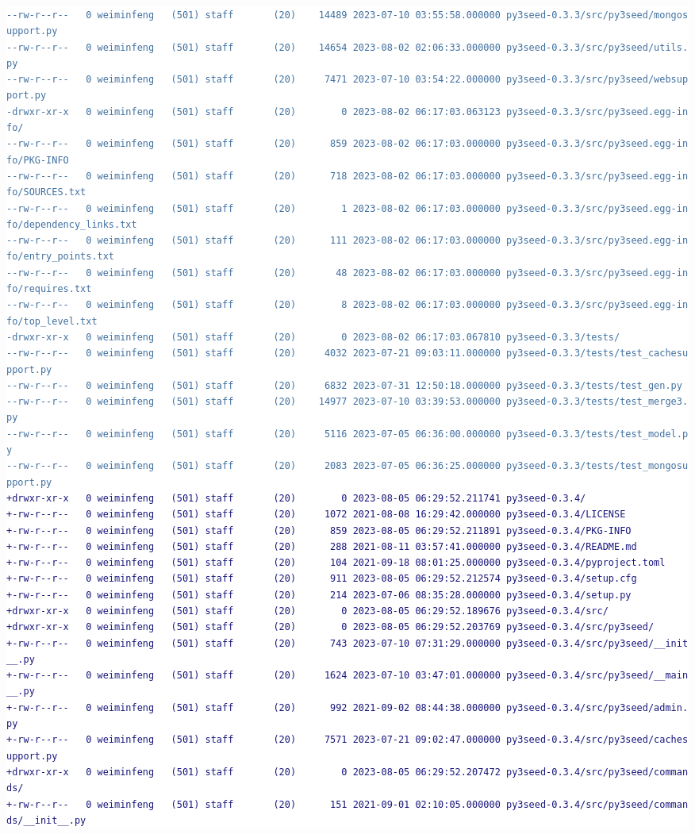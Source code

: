 ```diff
--rw-r--r--   0 weiminfeng   (501) staff       (20)    14489 2023-07-10 03:55:58.000000 py3seed-0.3.3/src/py3seed/mongosupport.py
--rw-r--r--   0 weiminfeng   (501) staff       (20)    14654 2023-08-02 02:06:33.000000 py3seed-0.3.3/src/py3seed/utils.py
--rw-r--r--   0 weiminfeng   (501) staff       (20)     7471 2023-07-10 03:54:22.000000 py3seed-0.3.3/src/py3seed/websupport.py
-drwxr-xr-x   0 weiminfeng   (501) staff       (20)        0 2023-08-02 06:17:03.063123 py3seed-0.3.3/src/py3seed.egg-info/
--rw-r--r--   0 weiminfeng   (501) staff       (20)      859 2023-08-02 06:17:03.000000 py3seed-0.3.3/src/py3seed.egg-info/PKG-INFO
--rw-r--r--   0 weiminfeng   (501) staff       (20)      718 2023-08-02 06:17:03.000000 py3seed-0.3.3/src/py3seed.egg-info/SOURCES.txt
--rw-r--r--   0 weiminfeng   (501) staff       (20)        1 2023-08-02 06:17:03.000000 py3seed-0.3.3/src/py3seed.egg-info/dependency_links.txt
--rw-r--r--   0 weiminfeng   (501) staff       (20)      111 2023-08-02 06:17:03.000000 py3seed-0.3.3/src/py3seed.egg-info/entry_points.txt
--rw-r--r--   0 weiminfeng   (501) staff       (20)       48 2023-08-02 06:17:03.000000 py3seed-0.3.3/src/py3seed.egg-info/requires.txt
--rw-r--r--   0 weiminfeng   (501) staff       (20)        8 2023-08-02 06:17:03.000000 py3seed-0.3.3/src/py3seed.egg-info/top_level.txt
-drwxr-xr-x   0 weiminfeng   (501) staff       (20)        0 2023-08-02 06:17:03.067810 py3seed-0.3.3/tests/
--rw-r--r--   0 weiminfeng   (501) staff       (20)     4032 2023-07-21 09:03:11.000000 py3seed-0.3.3/tests/test_cachesupport.py
--rw-r--r--   0 weiminfeng   (501) staff       (20)     6832 2023-07-31 12:50:18.000000 py3seed-0.3.3/tests/test_gen.py
--rw-r--r--   0 weiminfeng   (501) staff       (20)    14977 2023-07-10 03:39:53.000000 py3seed-0.3.3/tests/test_merge3.py
--rw-r--r--   0 weiminfeng   (501) staff       (20)     5116 2023-07-05 06:36:00.000000 py3seed-0.3.3/tests/test_model.py
--rw-r--r--   0 weiminfeng   (501) staff       (20)     2083 2023-07-05 06:36:25.000000 py3seed-0.3.3/tests/test_mongosupport.py
+drwxr-xr-x   0 weiminfeng   (501) staff       (20)        0 2023-08-05 06:29:52.211741 py3seed-0.3.4/
+-rw-r--r--   0 weiminfeng   (501) staff       (20)     1072 2021-08-08 16:29:42.000000 py3seed-0.3.4/LICENSE
+-rw-r--r--   0 weiminfeng   (501) staff       (20)      859 2023-08-05 06:29:52.211891 py3seed-0.3.4/PKG-INFO
+-rw-r--r--   0 weiminfeng   (501) staff       (20)      288 2021-08-11 03:57:41.000000 py3seed-0.3.4/README.md
+-rw-r--r--   0 weiminfeng   (501) staff       (20)      104 2021-09-18 08:01:25.000000 py3seed-0.3.4/pyproject.toml
+-rw-r--r--   0 weiminfeng   (501) staff       (20)      911 2023-08-05 06:29:52.212574 py3seed-0.3.4/setup.cfg
+-rw-r--r--   0 weiminfeng   (501) staff       (20)      214 2023-07-06 08:35:28.000000 py3seed-0.3.4/setup.py
+drwxr-xr-x   0 weiminfeng   (501) staff       (20)        0 2023-08-05 06:29:52.189676 py3seed-0.3.4/src/
+drwxr-xr-x   0 weiminfeng   (501) staff       (20)        0 2023-08-05 06:29:52.203769 py3seed-0.3.4/src/py3seed/
+-rw-r--r--   0 weiminfeng   (501) staff       (20)      743 2023-07-10 07:31:29.000000 py3seed-0.3.4/src/py3seed/__init__.py
+-rw-r--r--   0 weiminfeng   (501) staff       (20)     1624 2023-07-10 03:47:01.000000 py3seed-0.3.4/src/py3seed/__main__.py
+-rw-r--r--   0 weiminfeng   (501) staff       (20)      992 2021-09-02 08:44:38.000000 py3seed-0.3.4/src/py3seed/admin.py
+-rw-r--r--   0 weiminfeng   (501) staff       (20)     7571 2023-07-21 09:02:47.000000 py3seed-0.3.4/src/py3seed/cachesupport.py
+drwxr-xr-x   0 weiminfeng   (501) staff       (20)        0 2023-08-05 06:29:52.207472 py3seed-0.3.4/src/py3seed/commands/
+-rw-r--r--   0 weiminfeng   (501) staff       (20)      151 2021-09-01 02:10:05.000000 py3seed-0.3.4/src/py3seed/commands/__init__.py
```